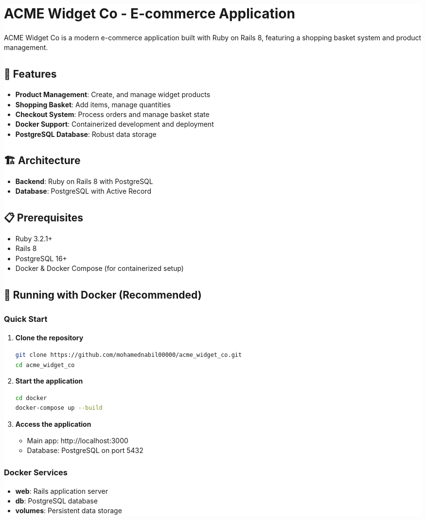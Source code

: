 # ACME Widget Co - E-commerce Application

ACME Widget Co is a modern e-commerce application built with Ruby on Rails 8, featuring a shopping basket system and product management.

## 🚀 Features

- **Product Management**: Create, and manage widget products
- **Shopping Basket**: Add items, manage quantities
- **Checkout System**: Process orders and manage basket state
- **Docker Support**: Containerized development and deployment
- **PostgreSQL Database**: Robust data storage

## 🏗️ Architecture

- **Backend**: Ruby on Rails 8 with PostgreSQL
- **Database**: PostgreSQL with Active Record

## 📋 Prerequisites

- Ruby 3.2.1+
- Rails 8
- PostgreSQL 16+
- Docker & Docker Compose (for containerized setup)

## 🐳 Running with Docker (Recommended)

### Quick Start

1. **Clone the repository**
   ```bash
   git clone https://github.com/mohamednabil00000/acme_widget_co.git
   cd acme_widget_co
   ```

2. **Start the application**
   ```bash
   cd docker
   docker-compose up --build
   ```

3. **Access the application**
   - Main app: http://localhost:3000
   - Database: PostgreSQL on port 5432


### Docker Services

- **web**: Rails application server
- **db**: PostgreSQL database
- **volumes**: Persistent data storage
